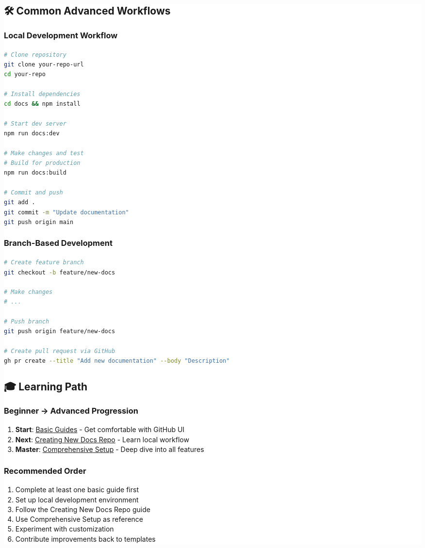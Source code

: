 ## 🛠️ Common Advanced Workflows

### Local Development Workflow
```bash
# Clone repository
git clone your-repo-url
cd your-repo

# Install dependencies
cd docs && npm install

# Start dev server
npm run docs:dev

# Make changes and test
# Build for production
npm run docs:build

# Commit and push
git add .
git commit -m "Update documentation"
git push origin main
```

### Branch-Based Development
```bash
# Create feature branch
git checkout -b feature/new-docs

# Make changes
# ...

# Push branch
git push origin feature/new-docs

# Create pull request via GitHub
gh pr create --title "Add new documentation" --body "Description"
```

## 🎓 Learning Path

### Beginner → Advanced Progression

1. **Start**: [Basic Guides](../basic/) - Get comfortable with GitHub UI
2. **Next**: [Creating New Docs Repo](CREATE_NEW_DOCS_REPO.md) - Learn local workflow
3. **Master**: [Comprehensive Setup](SETUP_GUIDE.md) - Deep dive into all features

### Recommended Order

1. Complete at least one basic guide first
2. Set up local development environment
3. Follow the Creating New Docs Repo guide
4. Use Comprehensive Setup as reference
5. Experiment with customization
6. Contribute improvements back to templates
